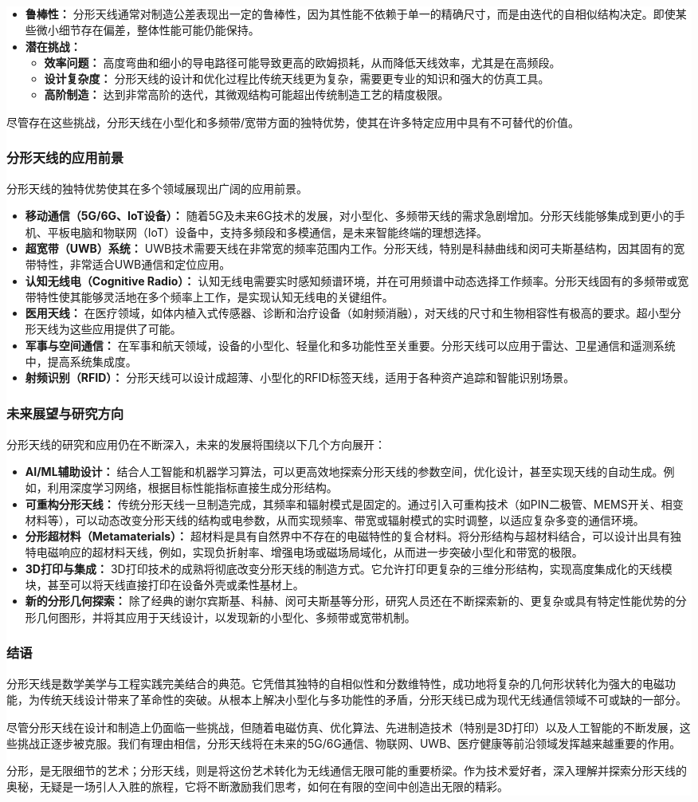 *   **鲁棒性：** 分形天线通常对制造公差表现出一定的鲁棒性，因为其性能不依赖于单一的精确尺寸，而是由迭代的自相似结构决定。即使某些微小细节存在偏差，整体性能可能仍能保持。
*   **潜在挑战：**
    *   **效率问题：** 高度弯曲和细小的导电路径可能导致更高的欧姆损耗，从而降低天线效率，尤其是在高频段。
    *   **设计复杂度：** 分形天线的设计和优化过程比传统天线更为复杂，需要更专业的知识和强大的仿真工具。
    *   **高阶制造：** 达到非常高阶的迭代，其微观结构可能超出传统制造工艺的精度极限。

尽管存在这些挑战，分形天线在小型化和多频带/宽带方面的独特优势，使其在许多特定应用中具有不可替代的价值。

### 分形天线的应用前景

分形天线的独特优势使其在多个领域展现出广阔的应用前景。

*   **移动通信（5G/6G、IoT设备）：** 随着5G及未来6G技术的发展，对小型化、多频带天线的需求急剧增加。分形天线能够集成到更小的手机、平板电脑和物联网（IoT）设备中，支持多频段和多模通信，是未来智能终端的理想选择。
*   **超宽带（UWB）系统：** UWB技术需要天线在非常宽的频率范围内工作。分形天线，特别是科赫曲线和闵可夫斯基结构，因其固有的宽带特性，非常适合UWB通信和定位应用。
*   **认知无线电（Cognitive Radio）：** 认知无线电需要实时感知频谱环境，并在可用频谱中动态选择工作频率。分形天线固有的多频带或宽带特性使其能够灵活地在多个频率上工作，是实现认知无线电的关键组件。
*   **医用天线：** 在医疗领域，如体内植入式传感器、诊断和治疗设备（如射频消融），对天线的尺寸和生物相容性有极高的要求。超小型分形天线为这些应用提供了可能。
*   **军事与空间通信：** 在军事和航天领域，设备的小型化、轻量化和多功能性至关重要。分形天线可以应用于雷达、卫星通信和遥测系统中，提高系统集成度。
*   **射频识别（RFID）：** 分形天线可以设计成超薄、小型化的RFID标签天线，适用于各种资产追踪和智能识别场景。

### 未来展望与研究方向

分形天线的研究和应用仍在不断深入，未来的发展将围绕以下几个方向展开：

*   **AI/ML辅助设计：** 结合人工智能和机器学习算法，可以更高效地探索分形天线的参数空间，优化设计，甚至实现天线的自动生成。例如，利用深度学习网络，根据目标性能指标直接生成分形结构。
*   **可重构分形天线：** 传统分形天线一旦制造完成，其频率和辐射模式是固定的。通过引入可重构技术（如PIN二极管、MEMS开关、相变材料等），可以动态改变分形天线的结构或电参数，从而实现频率、带宽或辐射模式的实时调整，以适应复杂多变的通信环境。
*   **分形超材料（Metamaterials）：** 超材料是具有自然界中不存在的电磁特性的复合材料。将分形结构与超材料结合，可以设计出具有独特电磁响应的超材料天线，例如，实现负折射率、增强电场或磁场局域化，从而进一步突破小型化和带宽的极限。
*   **3D打印与集成：** 3D打印技术的成熟将彻底改变分形天线的制造方式。它允许打印更复杂的三维分形结构，实现高度集成化的天线模块，甚至可以将天线直接打印在设备外壳或柔性基材上。
*   **新的分形几何探索：** 除了经典的谢尔宾斯基、科赫、闵可夫斯基等分形，研究人员还在不断探索新的、更复杂或具有特定性能优势的分形几何图形，并将其应用于天线设计，以发现新的小型化、多频带或宽带机制。

### 结语

分形天线是数学美学与工程实践完美结合的典范。它凭借其独特的自相似性和分数维特性，成功地将复杂的几何形状转化为强大的电磁功能，为传统天线设计带来了革命性的突破。从根本上解决小型化与多功能性的矛盾，分形天线已成为现代无线通信领域不可或缺的一部分。

尽管分形天线在设计和制造上仍面临一些挑战，但随着电磁仿真、优化算法、先进制造技术（特别是3D打印）以及人工智能的不断发展，这些挑战正逐步被克服。我们有理由相信，分形天线将在未来的5G/6G通信、物联网、UWB、医疗健康等前沿领域发挥越来越重要的作用。

分形，是无限细节的艺术；分形天线，则是将这份艺术转化为无线通信无限可能的重要桥梁。作为技术爱好者，深入理解并探索分形天线的奥秘，无疑是一场引人入胜的旅程，它将不断激励我们思考，如何在有限的空间中创造出无限的精彩。
